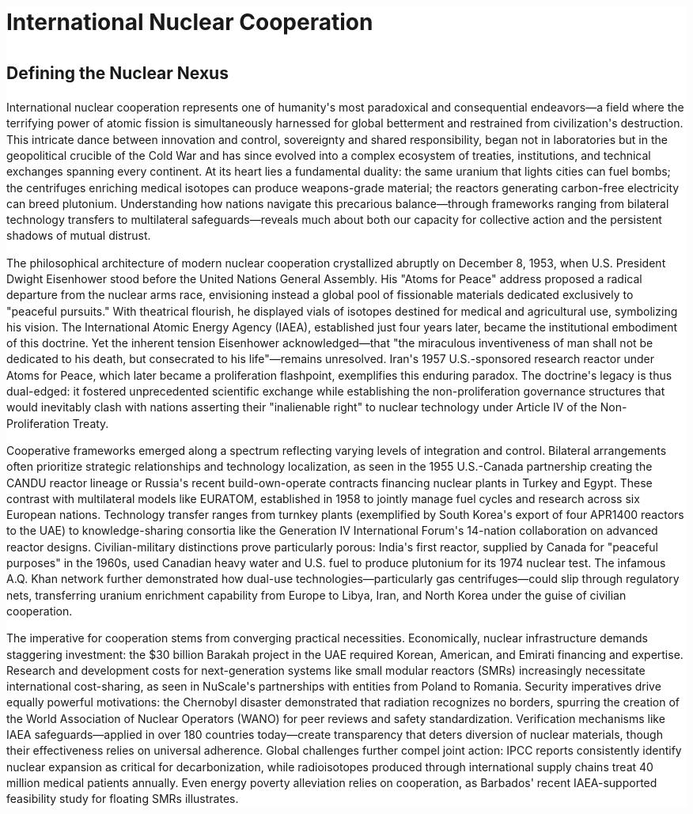 
# International Nuclear Cooperation

## Defining the Nuclear Nexus

International nuclear cooperation represents one of humanity's most paradoxical and consequential endeavors—a field where the terrifying power of atomic fission is simultaneously harnessed for global betterment and restrained from civilization's destruction. This intricate dance between innovation and control, sovereignty and shared responsibility, began not in laboratories but in the geopolitical crucible of the Cold War and has since evolved into a complex ecosystem of treaties, institutions, and technical exchanges spanning every continent. At its heart lies a fundamental duality: the same uranium that lights cities can fuel bombs; the centrifuges enriching medical isotopes can produce weapons-grade material; the reactors generating carbon-free electricity can breed plutonium. Understanding how nations navigate this precarious balance—through frameworks ranging from bilateral technology transfers to multilateral safeguards—reveals much about both our capacity for collective action and the persistent shadows of mutual distrust.

The philosophical architecture of modern nuclear cooperation crystallized abruptly on December 8, 1953, when U.S. President Dwight Eisenhower stood before the United Nations General Assembly. His "Atoms for Peace" address proposed a radical departure from the nuclear arms race, envisioning instead a global pool of fissionable materials dedicated exclusively to "peaceful pursuits." With theatrical flourish, he displayed vials of isotopes destined for medical and agricultural use, symbolizing his vision. The International Atomic Energy Agency (IAEA), established just four years later, became the institutional embodiment of this doctrine. Yet the inherent tension Eisenhower acknowledged—that "the miraculous inventiveness of man shall not be dedicated to his death, but consecrated to his life"—remains unresolved. Iran's 1957 U.S.-sponsored research reactor under Atoms for Peace, which later became a proliferation flashpoint, exemplifies this enduring paradox. The doctrine's legacy is thus dual-edged: it fostered unprecedented scientific exchange while establishing the non-proliferation governance structures that would inevitably clash with nations asserting their "inalienable right" to nuclear technology under Article IV of the Non-Proliferation Treaty.

Cooperative frameworks emerged along a spectrum reflecting varying levels of integration and control. Bilateral arrangements often prioritize strategic relationships and technology localization, as seen in the 1955 U.S.-Canada partnership creating the CANDU reactor lineage or Russia's recent build-own-operate contracts financing nuclear plants in Turkey and Egypt. These contrast with multilateral models like EURATOM, established in 1958 to jointly manage fuel cycles and research across six European nations. Technology transfer ranges from turnkey plants (exemplified by South Korea's export of four APR1400 reactors to the UAE) to knowledge-sharing consortia like the Generation IV International Forum's 14-nation collaboration on advanced reactor designs. Civilian-military distinctions prove particularly porous: India's first reactor, supplied by Canada for "peaceful purposes" in the 1960s, used Canadian heavy water and U.S. fuel to produce plutonium for its 1974 nuclear test. The infamous A.Q. Khan network further demonstrated how dual-use technologies—particularly gas centrifuges—could slip through regulatory nets, transferring uranium enrichment capability from Europe to Libya, Iran, and North Korea under the guise of civilian cooperation.

The imperative for cooperation stems from converging practical necessities. Economically, nuclear infrastructure demands staggering investment: the $30 billion Barakah project in the UAE required Korean, American, and Emirati financing and expertise. Research and development costs for next-generation systems like small modular reactors (SMRs) increasingly necessitate international cost-sharing, as seen in NuScale's partnerships with entities from Poland to Romania. Security imperatives drive equally powerful motivations: the Chernobyl disaster demonstrated that radiation recognizes no borders, spurring the creation of the World Association of Nuclear Operators (WANO) for peer reviews and safety standardization. Verification mechanisms like IAEA safeguards—applied in over 180 countries today—create transparency that deters diversion of nuclear materials, though their effectiveness relies on universal adherence. Global challenges further compel joint action: IPCC reports consistently identify nuclear expansion as critical for decarbonization, while radioisotopes produced through international supply chains treat 40 million medical patients annually. Even energy poverty alleviation relies on cooperation, as Barbados' recent IAEA-supported feasibility study for floating SMRs illustrates.

